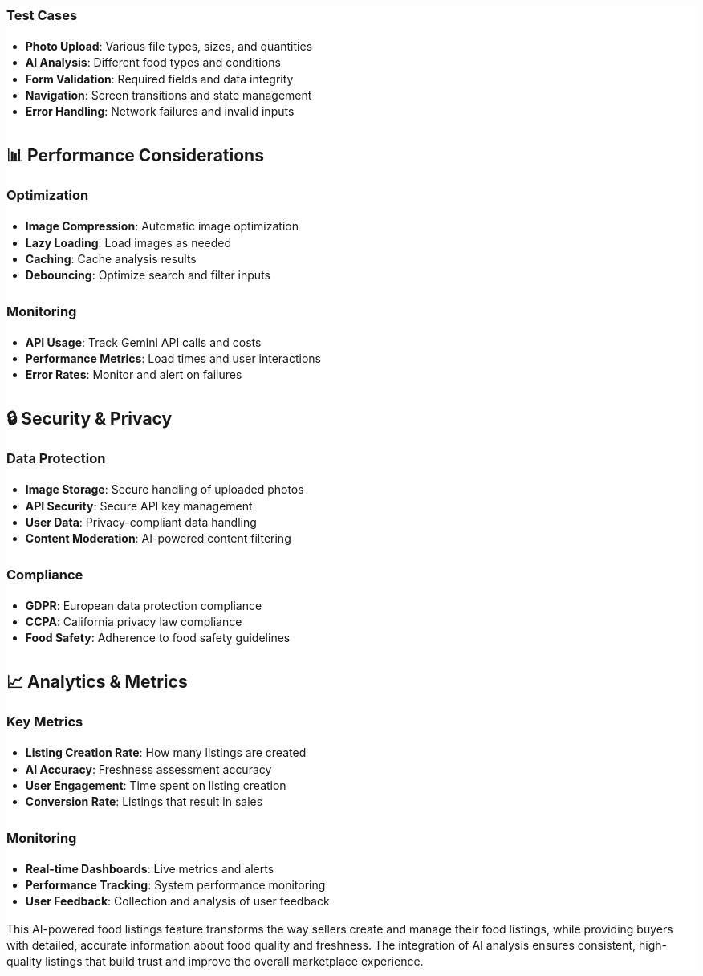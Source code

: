 ### Test Cases
- **Photo Upload**: Various file types, sizes, and quantities
- **AI Analysis**: Different food types and conditions
- **Form Validation**: Required fields and data integrity
- **Navigation**: Screen transitions and state management
- **Error Handling**: Network failures and invalid inputs

## 📊 Performance Considerations

### Optimization
- **Image Compression**: Automatic image optimization
- **Lazy Loading**: Load images as needed
- **Caching**: Cache analysis results
- **Debouncing**: Optimize search and filter inputs

### Monitoring
- **API Usage**: Track Gemini API calls and costs
- **Performance Metrics**: Load times and user interactions
- **Error Rates**: Monitor and alert on failures

## 🔒 Security & Privacy

### Data Protection
- **Image Storage**: Secure handling of uploaded photos
- **API Security**: Secure API key management
- **User Data**: Privacy-compliant data handling
- **Content Moderation**: AI-powered content filtering

### Compliance
- **GDPR**: European data protection compliance
- **CCPA**: California privacy law compliance
- **Food Safety**: Adherence to food safety guidelines

## 📈 Analytics & Metrics

### Key Metrics
- **Listing Creation Rate**: How many listings are created
- **AI Accuracy**: Freshness assessment accuracy
- **User Engagement**: Time spent on listing creation
- **Conversion Rate**: Listings that result in sales

### Monitoring
- **Real-time Dashboards**: Live metrics and alerts
- **Performance Tracking**: System performance monitoring
- **User Feedback**: Collection and analysis of user feedback

This AI-powered food listings feature transforms the way sellers create and manage their food listings, while providing buyers with detailed, accurate information about food quality and freshness. The integration of AI analysis ensures consistent, high-quality listings that build trust and improve the overall marketplace experience.
